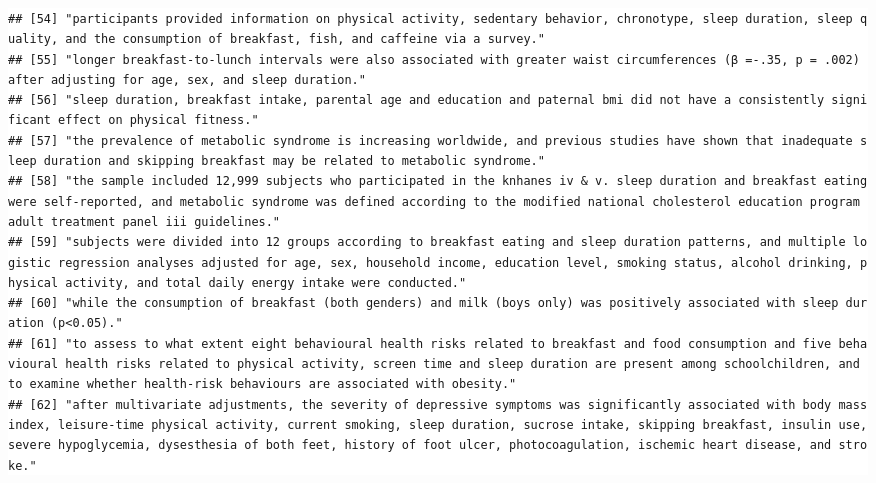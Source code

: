     ## [54] "participants provided information on physical activity, sedentary behavior, chronotype, sleep duration, sleep quality, and the consumption of breakfast, fish, and caffeine via a survey."                                                                                                                                                                                                                                                                                                                                                                                                                                  
    ## [55] "longer breakfast-to-lunch intervals were also associated with greater waist circumferences (β =-.35, p = .002) after adjusting for age, sex, and sleep duration."                                                                                                                                                                                                                                                                                                                                                                                                                                                           
    ## [56] "sleep duration, breakfast intake, parental age and education and paternal bmi did not have a consistently significant effect on physical fitness."                                                                                                                                                                                                                                                                                                                                                                                                                                                                          
    ## [57] "the prevalence of metabolic syndrome is increasing worldwide, and previous studies have shown that inadequate sleep duration and skipping breakfast may be related to metabolic syndrome."                                                                                                                                                                                                                                                                                                                                                                                                                                  
    ## [58] "the sample included 12,999 subjects who participated in the knhanes iv & v. sleep duration and breakfast eating were self-reported, and metabolic syndrome was defined according to the modified national cholesterol education program adult treatment panel iii guidelines."                                                                                                                                                                                                                                                                                                                                              
    ## [59] "subjects were divided into 12 groups according to breakfast eating and sleep duration patterns, and multiple logistic regression analyses adjusted for age, sex, household income, education level, smoking status, alcohol drinking, physical activity, and total daily energy intake were conducted."                                                                                                                                                                                                                                                                                                                     
    ## [60] "while the consumption of breakfast (both genders) and milk (boys only) was positively associated with sleep duration (p<0.05)."                                                                                                                                                                                                                                                                                                                                                                                                                                                                                             
    ## [61] "to assess to what extent eight behavioural health risks related to breakfast and food consumption and five behavioural health risks related to physical activity, screen time and sleep duration are present among schoolchildren, and to examine whether health-risk behaviours are associated with obesity."                                                                                                                                                                                                                                                                                                              
    ## [62] "after multivariate adjustments, the severity of depressive symptoms was significantly associated with body mass index, leisure-time physical activity, current smoking, sleep duration, sucrose intake, skipping breakfast, insulin use, severe hypoglycemia, dysesthesia of both feet, history of foot ulcer, photocoagulation, ischemic heart disease, and stroke."                                                                                                                                                                                                                                                       